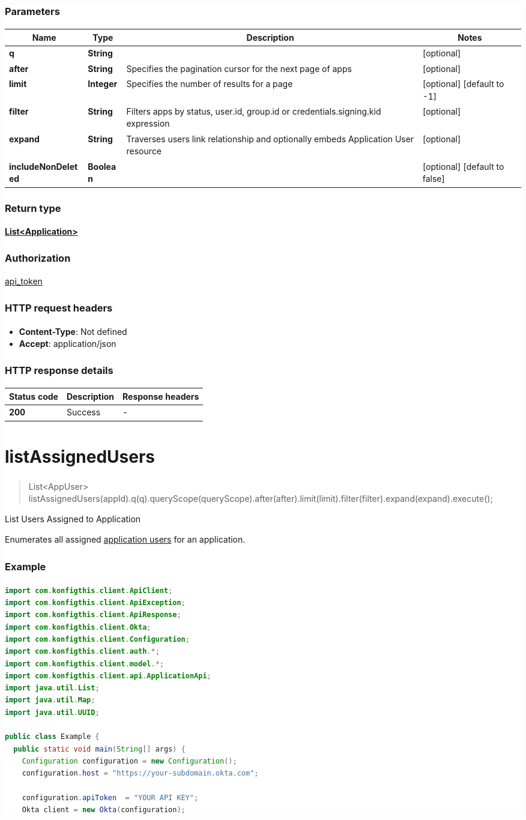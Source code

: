 ### Parameters

| Name | Type | Description  | Notes |
|------------- | ------------- | ------------- | -------------|
| **q** | **String**|  | [optional] |
| **after** | **String**| Specifies the pagination cursor for the next page of apps | [optional] |
| **limit** | **Integer**| Specifies the number of results for a page | [optional] [default to -1] |
| **filter** | **String**| Filters apps by status, user.id, group.id or credentials.signing.kid expression | [optional] |
| **expand** | **String**| Traverses users link relationship and optionally embeds Application User resource | [optional] |
| **includeNonDeleted** | **Boolean**|  | [optional] [default to false] |

### Return type

[**List&lt;Application&gt;**](Application.md)

### Authorization

[api_token](../README.md#api_token)

### HTTP request headers

 - **Content-Type**: Not defined
 - **Accept**: application/json

### HTTP response details
| Status code | Description | Response headers |
|-------------|-------------|------------------|
| **200** | Success |  -  |

<a name="listAssignedUsers"></a>
# **listAssignedUsers**
> List&lt;AppUser&gt; listAssignedUsers(appId).q(q).queryScope(queryScope).after(after).limit(limit).filter(filter).expand(expand).execute();

List Users Assigned to Application

Enumerates all assigned [application users](https://raw.githubusercontent.com) for an application.

### Example
```java
import com.konfigthis.client.ApiClient;
import com.konfigthis.client.ApiException;
import com.konfigthis.client.ApiResponse;
import com.konfigthis.client.Okta;
import com.konfigthis.client.Configuration;
import com.konfigthis.client.auth.*;
import com.konfigthis.client.model.*;
import com.konfigthis.client.api.ApplicationApi;
import java.util.List;
import java.util.Map;
import java.util.UUID;

public class Example {
  public static void main(String[] args) {
    Configuration configuration = new Configuration();
    configuration.host = "https://your-subdomain.okta.com";
    
    configuration.apiToken  = "YOUR API KEY";
    Okta client = new Okta(configuration);
```